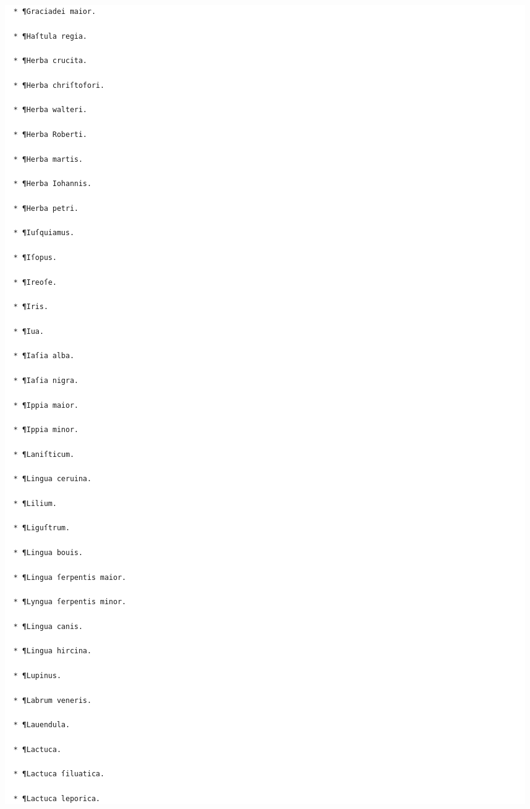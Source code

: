       * ¶Graciadei maior.

      * ¶Haſtula regia.

      * ¶Herba crucita.

      * ¶Herba chriſtofori.

      * ¶Herba walteri.

      * ¶Herba Roberti.

      * ¶Herba martis.

      * ¶Herba Iohannis.

      * ¶Herba petri.

      * ¶Iuſquiamus.

      * ¶Iſopus.

      * ¶Ireoſe.

      * ¶Iris.

      * ¶Iua.

      * ¶Iaſia alba.

      * ¶Iaſia nigra.

      * ¶Ippia maior.

      * ¶Ippia minor.

      * ¶Laniſticum.

      * ¶Lingua ceruina.

      * ¶Lilium.

      * ¶Liguſtrum.

      * ¶Lingua bouis.

      * ¶Lingua ſerpentis maior.

      * ¶Lyngua ſerpentis minor.

      * ¶Lingua canis.

      * ¶Lingua hircina.

      * ¶Lupinus.

      * ¶Labrum veneris.

      * ¶Lauendula.

      * ¶Lactuca.

      * ¶Lactuca ſiluatica.

      * ¶Lactuca leporica.
